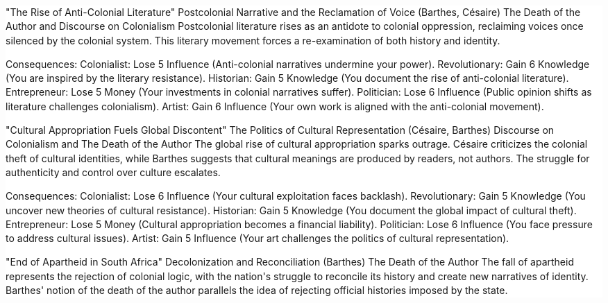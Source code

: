  

"The Rise of Anti-Colonial Literature"
Postcolonial Narrative and the Reclamation of Voice (Barthes, Césaire)
The Death of the Author and Discourse on Colonialism
Postcolonial literature rises as an antidote to colonial oppression, reclaiming voices once silenced by the colonial system. This literary movement forces a re-examination of both history and identity.






Consequences:
Colonialist: Lose 5 Influence (Anti-colonial narratives undermine your power).
Revolutionary: Gain 6 Knowledge (You are inspired by the literary resistance).
Historian: Gain 5 Knowledge (You document the rise of anti-colonial literature).
Entrepreneur: Lose 5 Money (Your investments in colonial narratives suffer).
Politician: Lose 6 Influence (Public opinion shifts as literature challenges colonialism).
Artist: Gain 6 Influence (Your own work is aligned with the anti-colonial movement).

 

"Cultural Appropriation Fuels Global Discontent"
The Politics of Cultural Representation (Césaire, Barthes)
Discourse on Colonialism and The Death of the Author
The global rise of cultural appropriation sparks outrage. Césaire criticizes the colonial theft of cultural identities, while Barthes suggests that cultural meanings are produced by readers, not authors. The struggle for authenticity and control over culture escalates.




Consequences:
Colonialist: Lose 6 Influence (Your cultural exploitation faces backlash).
Revolutionary: Gain 5 Knowledge (You uncover new theories of cultural resistance).
Historian: Gain 5 Knowledge (You document the global impact of cultural theft).
Entrepreneur: Lose 5 Money (Cultural appropriation becomes a financial liability).
Politician: Lose 6 Influence (You face pressure to address cultural issues).
Artist: Gain 5 Influence (Your art challenges the politics of cultural representation). 



















"End of Apartheid in South Africa"
Decolonization and Reconciliation (Barthes)
The Death of the Author
The fall of apartheid represents the rejection of colonial logic, with the nation's struggle to reconcile its history and create new narratives of identity. Barthes' notion of the death of the author parallels the idea of rejecting official histories imposed by the state.
